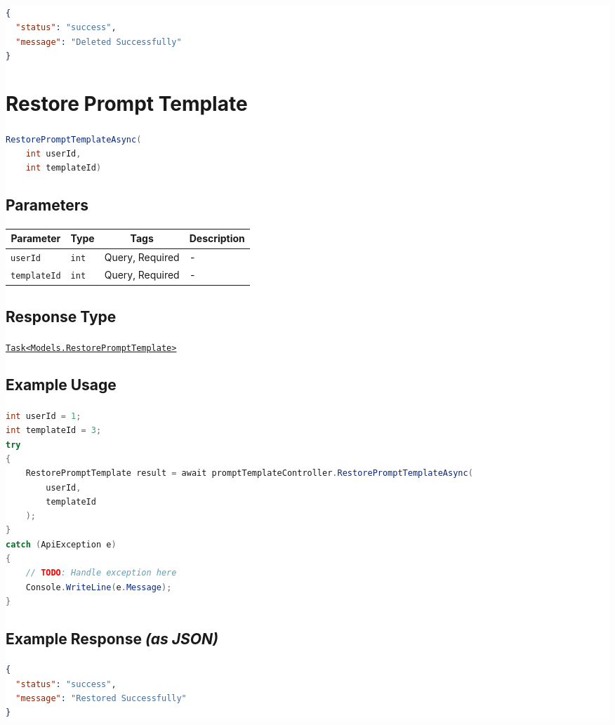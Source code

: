 ```json
{
  "status": "success",
  "message": "Deleted Successfully"
}
```


# Restore Prompt Template

```csharp
RestorePromptTemplateAsync(
    int userId,
    int templateId)
```

## Parameters

| Parameter | Type | Tags | Description |
|  --- | --- | --- | --- |
| `userId` | `int` | Query, Required | - |
| `templateId` | `int` | Query, Required | - |

## Response Type

[`Task<Models.RestorePromptTemplate>`](../../doc/models/restore-prompt-template.md)

## Example Usage

```csharp
int userId = 1;
int templateId = 3;
try
{
    RestorePromptTemplate result = await promptTemplateController.RestorePromptTemplateAsync(
        userId,
        templateId
    );
}
catch (ApiException e)
{
    // TODO: Handle exception here
    Console.WriteLine(e.Message);
}
```

## Example Response *(as JSON)*

```json
{
  "status": "success",
  "message": "Restored Successfully"
}
```
